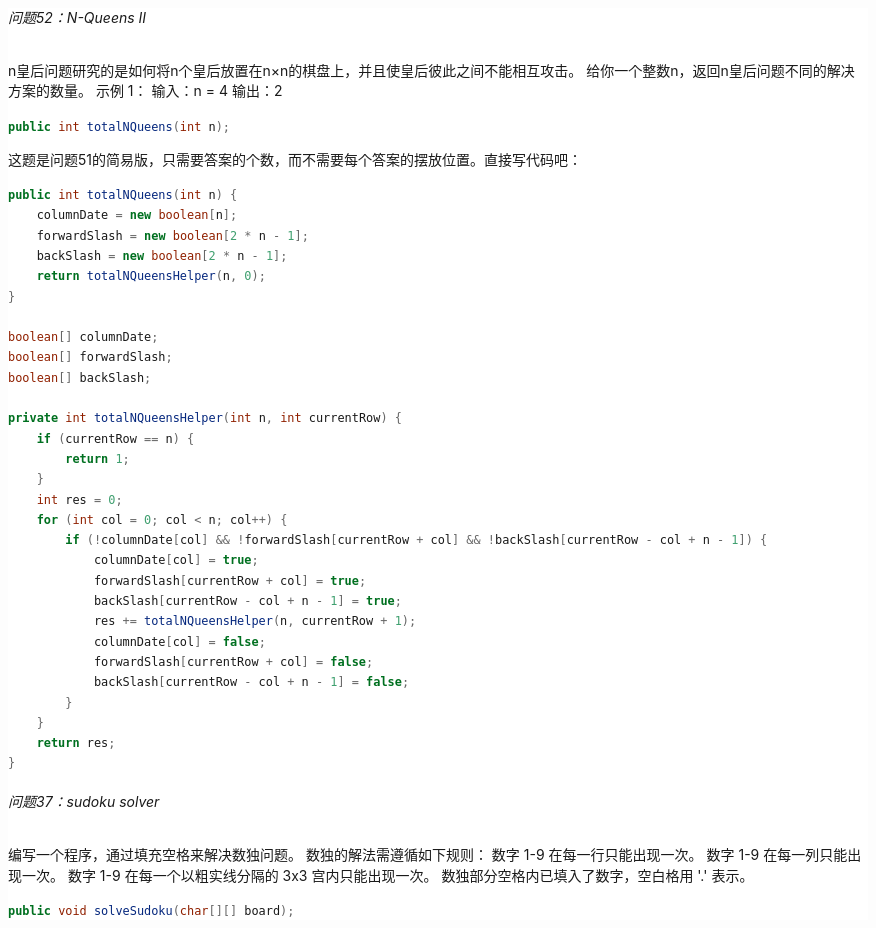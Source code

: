 ###### 问题52：N-Queens II

n皇后问题研究的是如何将n个皇后放置在n×n的棋盘上，并且使皇后彼此之间不能相互攻击。
给你一个整数n，返回n皇后问题不同的解决方案的数量。
示例 1：
输入：n = 4
输出：2
```java
public int totalNQueens(int n);
```

这题是问题51的简易版，只需要答案的个数，而不需要每个答案的摆放位置。直接写代码吧：
```java
public int totalNQueens(int n) {
    columnDate = new boolean[n];
    forwardSlash = new boolean[2 * n - 1];
    backSlash = new boolean[2 * n - 1];
    return totalNQueensHelper(n, 0);
}

boolean[] columnDate;
boolean[] forwardSlash;
boolean[] backSlash;

private int totalNQueensHelper(int n, int currentRow) {
    if (currentRow == n) {
        return 1;
    }
    int res = 0;
    for (int col = 0; col < n; col++) {
        if (!columnDate[col] && !forwardSlash[currentRow + col] && !backSlash[currentRow - col + n - 1]) {
            columnDate[col] = true;
            forwardSlash[currentRow + col] = true;
            backSlash[currentRow - col + n - 1] = true;
            res += totalNQueensHelper(n, currentRow + 1);
            columnDate[col] = false;
            forwardSlash[currentRow + col] = false;
            backSlash[currentRow - col + n - 1] = false;
        }
    }
    return res;
}
```

###### 问题37：sudoku solver

编写一个程序，通过填充空格来解决数独问题。
数独的解法需遵循如下规则：
数字 1-9 在每一行只能出现一次。
数字 1-9 在每一列只能出现一次。
数字 1-9 在每一个以粗实线分隔的 3x3 宫内只能出现一次。
数独部分空格内已填入了数字，空白格用 '.' 表示。
```java
public void solveSudoku(char[][] board);
```

